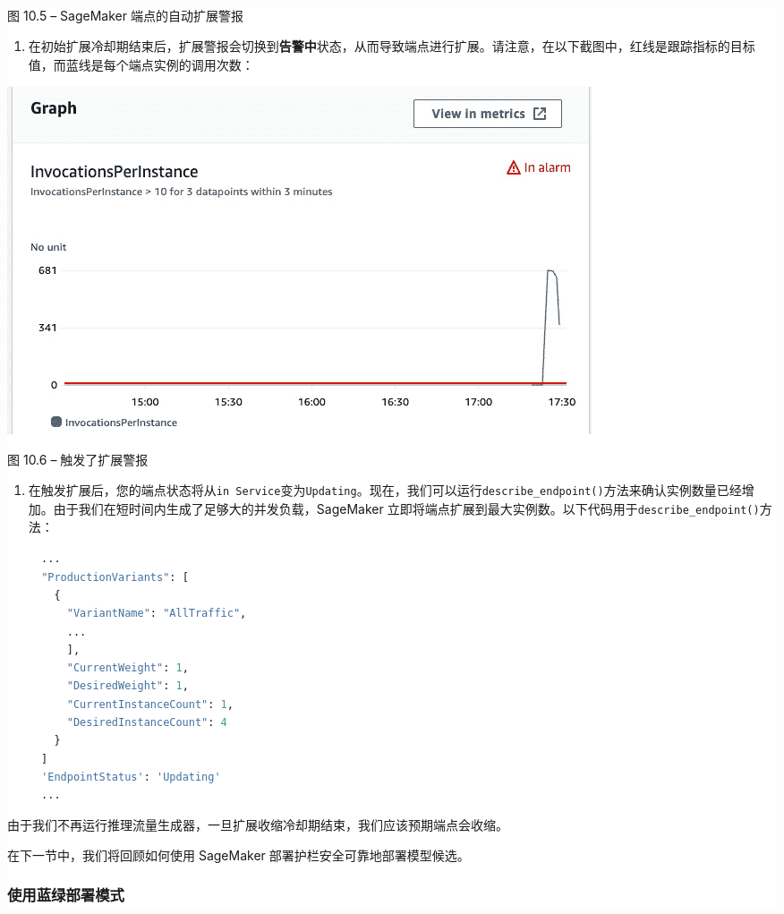 图 10.5 – SageMaker 端点的自动扩展警报

1.  在初始扩展冷却期结束后，扩展警报会切换到**告警中**状态，从而导致端点进行扩展。请注意，在以下截图中，红线是跟踪指标的目标值，而蓝线是每个端点实例的调用次数：

![图 10.6 – 触发了扩展警报](img/B17519_10_006.jpg)

图 10.6 – 触发了扩展警报

1.  在触发扩展后，您的端点状态将从`in Service`变为`Updating`。现在，我们可以运行`describe_endpoint()`方法来确认实例数量已经增加。由于我们在短时间内生成了足够大的并发负载，SageMaker 立即将端点扩展到最大实例数。以下代码用于`describe_endpoint()`方法：

    ```py
      ...
      "ProductionVariants": [
        {
          "VariantName": "AllTraffic",
          ...
          ],
          "CurrentWeight": 1,
          "DesiredWeight": 1,
          "CurrentInstanceCount": 1,
          "DesiredInstanceCount": 4
        }
      ]
      'EndpointStatus': 'Updating'
      ...
    ```

由于我们不再运行推理流量生成器，一旦扩展收缩冷却期结束，我们应该预期端点会收缩。

在下一节中，我们将回顾如何使用 SageMaker 部署护栏安全可靠地部署模型候选。

### 使用蓝绿部署模式
